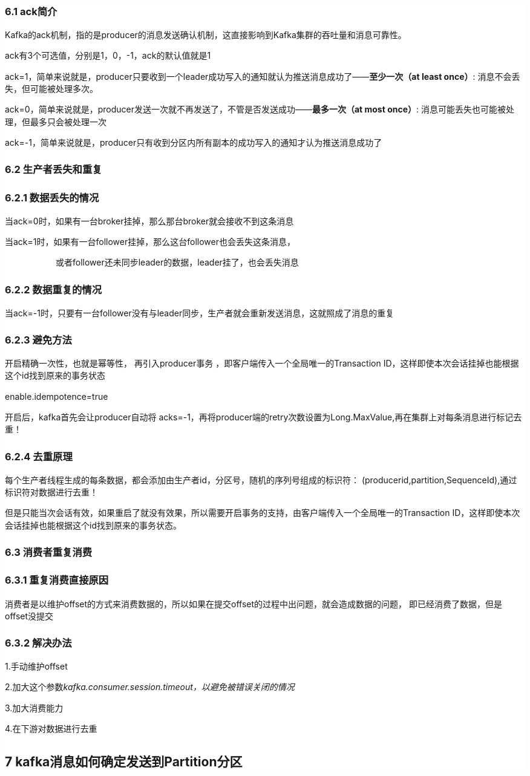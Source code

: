 ### 6.1 ack简介

Kafka的ack机制，指的是producer的消息发送确认机制，这直接影响到Kafka集群的吞吐量和消息可靠性。

ack有3个可选值，分别是1，0，-1，ack的默认值就是1

ack=1，简单来说就是，producer只要收到一个leader成功写入的通知就认为推送消息成功了——**至少一次（at least once）**: 消息不会丢失，但可能被处理多次。

ack=0，简单来说就是，producer发送一次就不再发送了，不管是否发送成功——**最多一次（at most once）**: 消息可能丢失也可能被处理，但最多只会被处理一次

ack=-1，简单来说就是，producer只有收到分区内所有副本的成功写入的通知才认为推送消息成功了

### 6.2 生产者丢失和重复

### **6.2.1** 数据丢失的情况

当ack=0时，如果有一台broker挂掉，那么那台broker就会接收不到这条消息

当ack=1时，如果有一台follower挂掉，那么这台follower也会丢失这条消息，

　　　　　　或者follower还未同步leader的数据，leader挂了，也会丢失消息

### **6.2.2** 数据重复的情况

当ack=-1时，只要有一台follower没有与leader同步，生产者就会重新发送消息，这就照成了消息的重复

### **6.2.3 避免方法**

开启精确一次性，也就是幂等性， 再引入producer事务 ，即客户端传入一个全局唯一的Transaction ID，这样即使本次会话挂掉也能根据这个id找到原来的事务状态

enable.idempotence=true

开启后，kafka首先会让producer自动将 acks=-1，再将producer端的retry次数设置为Long.MaxValue,再在集群上对每条消息进行标记去重！

### **6.2.4 去重原理**

每个生产者线程生成的每条数据，都会添加由生产者id，分区号，随机的序列号组成的标识符： (producerid,partition,SequenceId),通过标识符对数据进行去重！

但是只能当次会话有效，如果重启了就没有效果，所以需要开启事务的支持，由客户端传入一个全局唯一的Transaction ID，这样即使本次会话挂掉也能根据这个id找到原来的事务状态。

### 6.3 消费者重复消费

### 6.3.1 重复消费直接原因

消费者是以维护offset的方式来消费数据的，所以如果在提交offset的过程中出问题，就会造成数据的问题， 即已经消费了数据，但是offset没提交

### 6.3.2 解决办法

1.手动维护offset

2.加大这个参数*kafka.consumer.session.timeout，以避免被错误关闭的情况*

3.加大消费能力

4.在下游对数据进行去重

## 7 kafka消息如何确定发送到Partition分区
